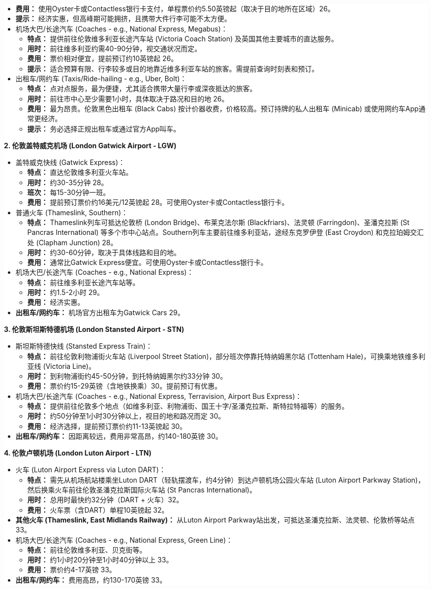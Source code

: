   - **费用：** 使用Oyster卡或Contactless银行卡支付，单程票价约5.50英镑起（取决于目的地所在区域）26。
  - **提示：** 经济实惠，但高峰期可能拥挤，且携带大件行李可能不太方便。
- 机场大巴/长途汽车 (Coaches - e.g., National Express, Megabus)：
  - **特点：** 提供前往伦敦维多利亚长途汽车站 (Victoria Coach Station) 及英国其他主要城市的直达服务。
  - **用时：** 前往维多利亚约需40-90分钟，视交通状况而定。
  - **费用：** 票价相对便宜，提前预订约10英镑起 26。
  - **提示：** 适合预算有限、行李较多或目的地靠近维多利亚车站的旅客。需提前查询时刻表和预订。
- 出租车/网约车 (Taxis/Ride-hailing - e.g., Uber, Bolt)：
  - **特点：** 点对点服务，最为便捷，尤其适合携带大量行李或深夜抵达的旅客。
  - **用时：** 前往市中心至少需要1小时，具体取决于路况和目的地 26。
  - **费用：** 最为昂贵。伦敦黑色出租车 (Black Cabs) 按计价器收费，价格较高。预订持牌的私人出租车 (Minicab) 或使用网约车App通常更经济。
  - **提示：** 务必选择正规出租车或通过官方App叫车。

**2. 伦敦盖特威克机场 (London Gatwick Airport - LGW)**

- 盖特威克快线 (Gatwick Express)：
  - **特点：** 直达伦敦维多利亚火车站。
  - **用时：** 约30-35分钟 28。
  - **班次：** 每15-30分钟一班。
  - **费用：** 提前预订票价约16美元/12英镑起 28。可使用Oyster卡或Contactless银行卡。
- 普通火车 (Thameslink, Southern)：
  - **特点：** Thameslink列车可抵达伦敦桥 (London Bridge)、布莱克法尔斯 (Blackfriars)、法灵顿 (Farringdon)、圣潘克拉斯 (St Pancras International) 等多个市中心站点。Southern列车主要前往维多利亚站，途经东克罗伊登 (East Croydon) 和克拉珀姆交汇处 (Clapham Junction) 28。
  - **用时：** 约30-60分钟，取决于具体线路和目的地。
  - **费用：** 通常比Gatwick Express便宜。可使用Oyster卡或Contactless银行卡。
- 机场大巴/长途汽车 (Coaches - e.g., National Express)：
  - **特点：** 前往维多利亚长途汽车站等。
  - **用时：** 约1.5-2小时 29。
  - **费用：** 经济实惠。
- **出租车/网约车：** 机场官方出租车为Gatwick Cars 29。

**3. 伦敦斯坦斯特德机场 (London Stansted Airport - STN)**

- 斯坦斯特德快线 (Stansted Express Train)：
  - **特点：** 前往伦敦利物浦街火车站 (Liverpool Street Station)，部分班次停靠托特纳姆黑尔站 (Tottenham Hale)，可换乘地铁维多利亚线 (Victoria Line)。
  - **用时：** 到利物浦街约45-50分钟，到托特纳姆黑尔约33分钟 30。
  - **费用：** 票价约15-29英镑（含地铁换乘）30。提前预订有优惠。
- 机场大巴/长途汽车 (Coaches - e.g., National Express, Terravision, Airport Bus Express)：
  - **特点：** 提供前往伦敦多个地点（如维多利亚、利物浦街、国王十字/圣潘克拉斯、斯特拉特福等）的服务。
  - **用时：** 约50分钟至1小时30分钟以上，视目的地和路况而定 30。
  - **费用：** 经济选择，提前预订票价约11-13英镑起 30。
- **出租车/网约车：** 因距离较远，费用非常高昂，约140-180英镑 30。

**4. 伦敦卢顿机场 (London Luton Airport - LTN)**

- 火车 (Luton Airport Express via Luton DART)：
  - **特点：** 需先从机场航站楼乘坐Luton DART（轻轨摆渡车，约4分钟）到达卢顿机场公园火车站 (Luton Airport Parkway Station)，然后换乘火车前往伦敦圣潘克拉斯国际火车站 (St Pancras International)。
  - **用时：** 总用时最快约32分钟（DART + 火车）32。
  - **费用：** 火车票（含DART）单程10英镑起 32。
- **其他火车 (Thameslink, East Midlands Railway)：** 从Luton Airport Parkway站出发，可抵达圣潘克拉斯、法灵顿、伦敦桥等站点 33。
- 机场大巴/长途汽车 (Coaches - e.g., National Express, Green Line)：
  - **特点：** 前往伦敦维多利亚、贝克街等。
  - **用时：** 约1小时20分钟至1小时40分钟以上 33。
  - **费用：** 票价约4-17英镑 33。
- **出租车/网约车：** 费用高昂，约130-170英镑 33。
